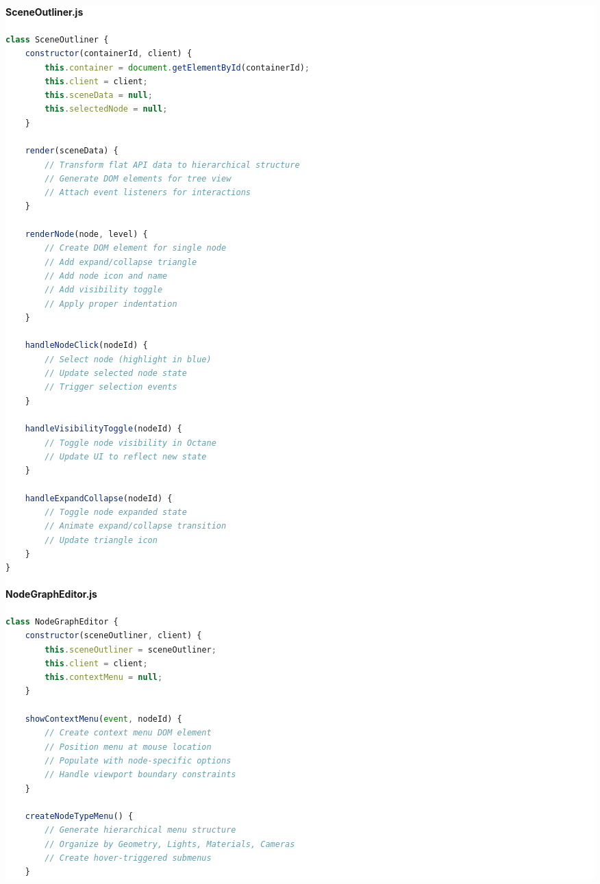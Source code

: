 #### SceneOutliner.js
```javascript
class SceneOutliner {
    constructor(containerId, client) {
        this.container = document.getElementById(containerId);
        this.client = client;
        this.sceneData = null;
        this.selectedNode = null;
    }
    
    render(sceneData) {
        // Transform flat API data to hierarchical structure
        // Generate DOM elements for tree view
        // Attach event listeners for interactions
    }
    
    renderNode(node, level) {
        // Create DOM element for single node
        // Add expand/collapse triangle
        // Add node icon and name
        // Add visibility toggle
        // Apply proper indentation
    }
    
    handleNodeClick(nodeId) {
        // Select node (highlight in blue)
        // Update selected node state
        // Trigger selection events
    }
    
    handleVisibilityToggle(nodeId) {
        // Toggle node visibility in Octane
        // Update UI to reflect new state
    }
    
    handleExpandCollapse(nodeId) {
        // Toggle node expanded state
        // Animate expand/collapse transition
        // Update triangle icon
    }
}
```

#### NodeGraphEditor.js
```javascript
class NodeGraphEditor {
    constructor(sceneOutliner, client) {
        this.sceneOutliner = sceneOutliner;
        this.client = client;
        this.contextMenu = null;
    }
    
    showContextMenu(event, nodeId) {
        // Create context menu DOM element
        // Position menu at mouse location
        // Populate with node-specific options
        // Handle viewport boundary constraints
    }
    
    createNodeTypeMenu() {
        // Generate hierarchical menu structure
        // Organize by Geometry, Lights, Materials, Cameras
        // Create hover-triggered submenus
    }
```